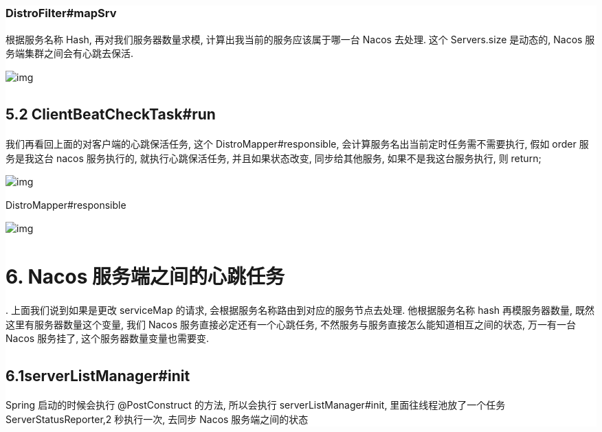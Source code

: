 

###  DistroFilter#mapSrv



  根据服务名称 Hash, 再对我们服务器数量求模, 计算出我当前的服务应该属于哪一台 Nacos 去处理. 这个 Servers.size 是动态的, Nacos 服务端集群之间会有心跳去保活.





![img](http://cdn.jayh.club/uPic/watermark,type_d3F5LXplbmhlaQ,shadow_50,text_Q1NETiBARHIu5Yqz,size_20,color_FFFFFF,t_70,g_se,x_16-20220412102839217XEX2Xe.png)





##  5.2 ClientBeatCheckTask#run



  我们再看回上面的对客户端的心跳保活任务, 这个 DistroMapper#responsible, 会计算服务名出当前定时任务需不需要执行, 假如 order 服务是我这台 nacos 服务执行的, 就执行心跳保活任务, 并且如果状态改变, 同步给其他服务, 如果不是我这台服务执行, 则 return;





![img](http://cdn.jayh.club/uPic/watermark,type_d3F5LXplbmhlaQ,shadow_50,text_Q1NETiBARHIu5Yqz,size_20,color_FFFFFF,t_70,g_se,x_16-20220412102839553LFGlIa.png)





DistroMapper#responsible





![img](http://cdn.jayh.club/uPic/watermark,type_d3F5LXplbmhlaQ,shadow_50,text_Q1NETiBARHIu5Yqz,size_20,color_FFFFFF,t_70,g_se,x_16-20220412102839636VPKMRB.png)







# 6. Nacos 服务端之间的心跳任务



  . 上面我们说到如果是更改 serviceMap 的请求, 会根据服务名称路由到对应的服务节点去处理. 他根据服务名称 hash 再模服务器数量, 既然这里有服务器数量这个变量, 我们 Nacos 服务直接必定还有一个心跳任务, 不然服务与服务直接怎么能知道相互之间的状态, 万一有一台 Nacos 服务挂了, 这个服务器数量变量也需要变.



## 6.1serverListManager#init



  Spring 启动的时候会执行 @PostConstruct 的方法, 所以会执行 serverListManager#init, 里面往线程池放了一个任务 ServerStatusReporter,2 秒执行一次, 去同步 Nacos 服务端之间的状态




